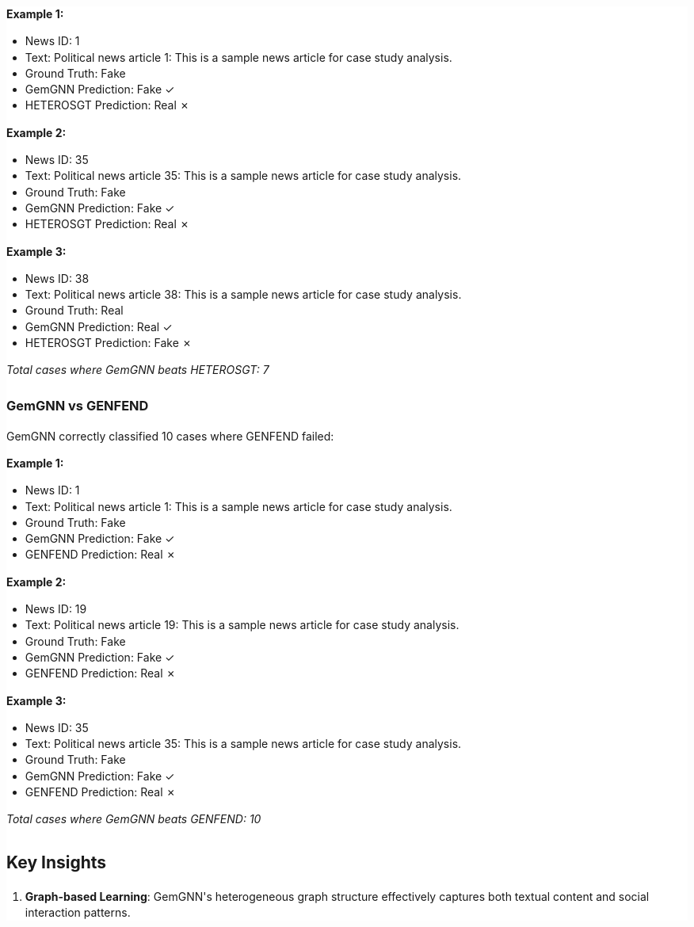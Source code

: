 **Example 1:**
- News ID: 1
- Text: Political news article 1: This is a sample news article for case study analysis.
- Ground Truth: Fake
- GemGNN Prediction: Fake ✓
- HETEROSGT Prediction: Real ✗

**Example 2:**
- News ID: 35
- Text: Political news article 35: This is a sample news article for case study analysis.
- Ground Truth: Fake
- GemGNN Prediction: Fake ✓
- HETEROSGT Prediction: Real ✗

**Example 3:**
- News ID: 38
- Text: Political news article 38: This is a sample news article for case study analysis.
- Ground Truth: Real
- GemGNN Prediction: Real ✓
- HETEROSGT Prediction: Fake ✗

*Total cases where GemGNN beats HETEROSGT: 7*

### GemGNN vs GENFEND

GemGNN correctly classified 10 cases where GENFEND failed:

**Example 1:**
- News ID: 1
- Text: Political news article 1: This is a sample news article for case study analysis.
- Ground Truth: Fake
- GemGNN Prediction: Fake ✓
- GENFEND Prediction: Real ✗

**Example 2:**
- News ID: 19
- Text: Political news article 19: This is a sample news article for case study analysis.
- Ground Truth: Fake
- GemGNN Prediction: Fake ✓
- GENFEND Prediction: Real ✗

**Example 3:**
- News ID: 35
- Text: Political news article 35: This is a sample news article for case study analysis.
- Ground Truth: Fake
- GemGNN Prediction: Fake ✓
- GENFEND Prediction: Real ✗

*Total cases where GemGNN beats GENFEND: 10*

## Key Insights

1. **Graph-based Learning**: GemGNN's heterogeneous graph structure effectively captures both textual content and social interaction patterns.
